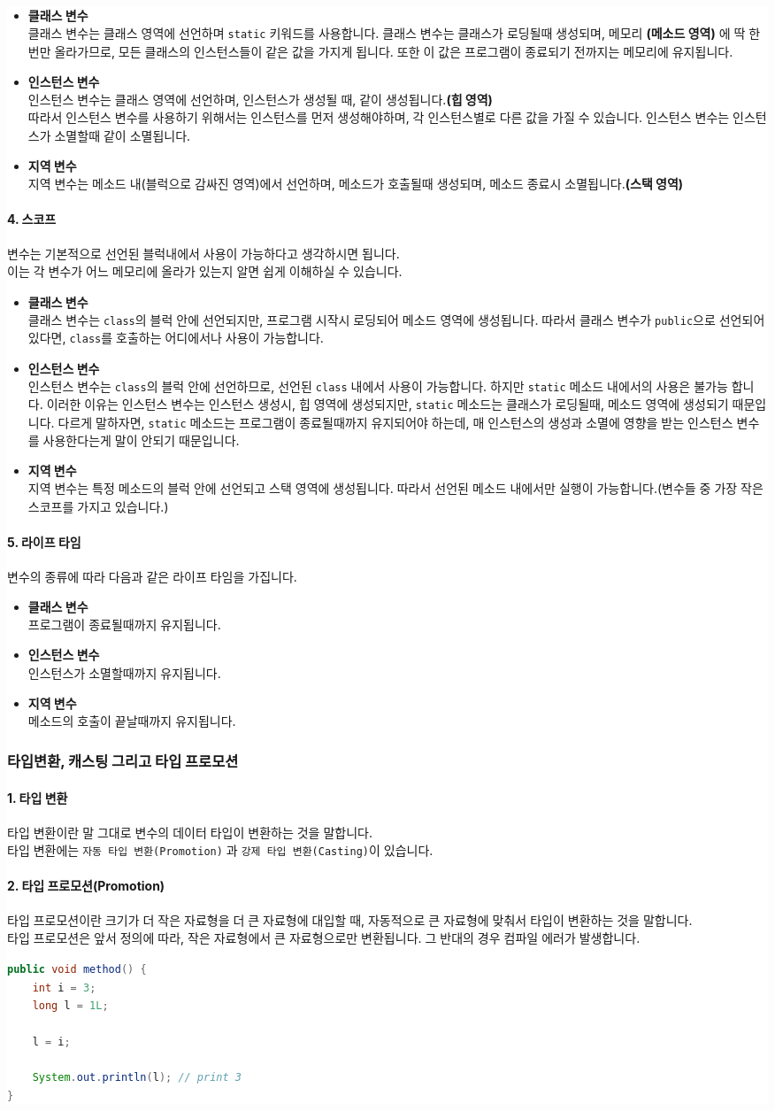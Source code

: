 * **클래스 변수**  
클래스 변수는 클래스 영역에 선언하며 `static` 키워드를 사용합니다. 클래스 변수는 클래스가 로딩될때 생성되며, 메모리 **(메소드 영역)** 에 딱 한번만 올라가므로, 모든 클래스의 인스턴스들이 같은 값을 가지게 됩니다. 또한 이 값은 프로그램이 종료되기 전까지는 메모리에 유지됩니다.

* **인스턴스 변수**  
인스턴스 변수는 클래스 영역에 선언하며, 인스턴스가 생성될 때, 같이 생성됩니다.**(힙 영역)**  
따라서 인스턴스 변수를 사용하기 위해서는 인스턴스를 먼저 생성해야하며, 각 인스턴스별로 다른 값을 가질 수 있습니다. 인스턴스 변수는 인스턴스가 소멸할때 같이 소멸됩니다.

* **지역 변수**  
지역 변수는 메소드 내(블럭으로 감싸진 영역)에서 선언하며, 메소드가 호출될때 생성되며, 메소드 종료시 소멸됩니다.**(스택 영역)**

#### 4. **스코프**  
변수는 기본적으로 선언된 블럭내에서 사용이 가능하다고 생각하시면 됩니다.  
이는 각 변수가 어느 메모리에 올라가 있는지 알면 쉽게 이해하실 수 있습니다.  

* **클래스 변수**  
클래스 변수는 `class`의 블럭 안에 선언되지만, 프로그램 시작시 로딩되어 메소드 영역에 생성됩니다. 따라서 클래스 변수가 `public`으로 선언되어 있다면, `class`를 호출하는 어디에서나 사용이 가능합니다.

* **인스턴스 변수**  
인스턴스 변수는 `class`의 블럭 안에 선언하므로, 선언된 `class` 내에서 사용이 가능합니다. 하지만 `static` 메소드 내에서의 사용은 불가능 합니다. 이러한 이유는 인스턴스 변수는 인스턴스 생성시, 힙 영역에 생성되지만, `static` 메소드는 클래스가 로딩될때, 메소드 영역에 생성되기 때문입니다. 다르게 말하자면, `static` 메소드는 프로그램이 종료될때까지 유지되어야 하는데, 매 인스턴스의 생성과 소멸에 영향을 받는 인스턴스 변수를 사용한다는게 말이 안되기 때문입니다.

* **지역 변수**  
지역 변수는 특정 메소드의 블럭 안에 선언되고 스택 영역에 생성됩니다. 따라서 선언된 메소드 내에서만 실행이 가능합니다.(변수들 중 가장 작은 스코프를 가지고 있습니다.)

#### 5. **라이프 타임**  
변수의 종류에 따라 다음과 같은 라이프 타임을 가집니다.

* **클래스 변수**  
프로그램이 종료될때까지 유지됩니다.

* **인스턴스 변수**  
인스턴스가 소멸할때까지 유지됩니다.

* **지역 변수**  
메소드의 호출이 끝날때까지 유지됩니다.


### 타입변환, 캐스팅 그리고 타입 프로모션

#### 1. **타입 변환**  
타입 변환이란 말 그대로 변수의 데이터 타입이 변환하는 것을 말합니다.  
타입 변환에는 `자동 타입 변환(Promotion)` 과 `강제 타입 변환(Casting)`이 있습니다.

#### 2. **타입 프로모션(Promotion)**  
타입 프로모션이란 크기가 더 작은 자료형을 더 큰 자료형에 대입할 때, 자동적으로 큰 자료형에 맞춰서 타입이 변환하는 것을 말합니다.  
타입 프로모션은 앞서 정의에 따라, 작은 자료형에서 큰 자료형으로만 변환됩니다. 그 반대의 경우 컴파일 에러가 발생합니다.  

```java
public void method() {
    int i = 3;
    long l = 1L;
    
    l = i;

    System.out.println(l); // print 3
}
```
